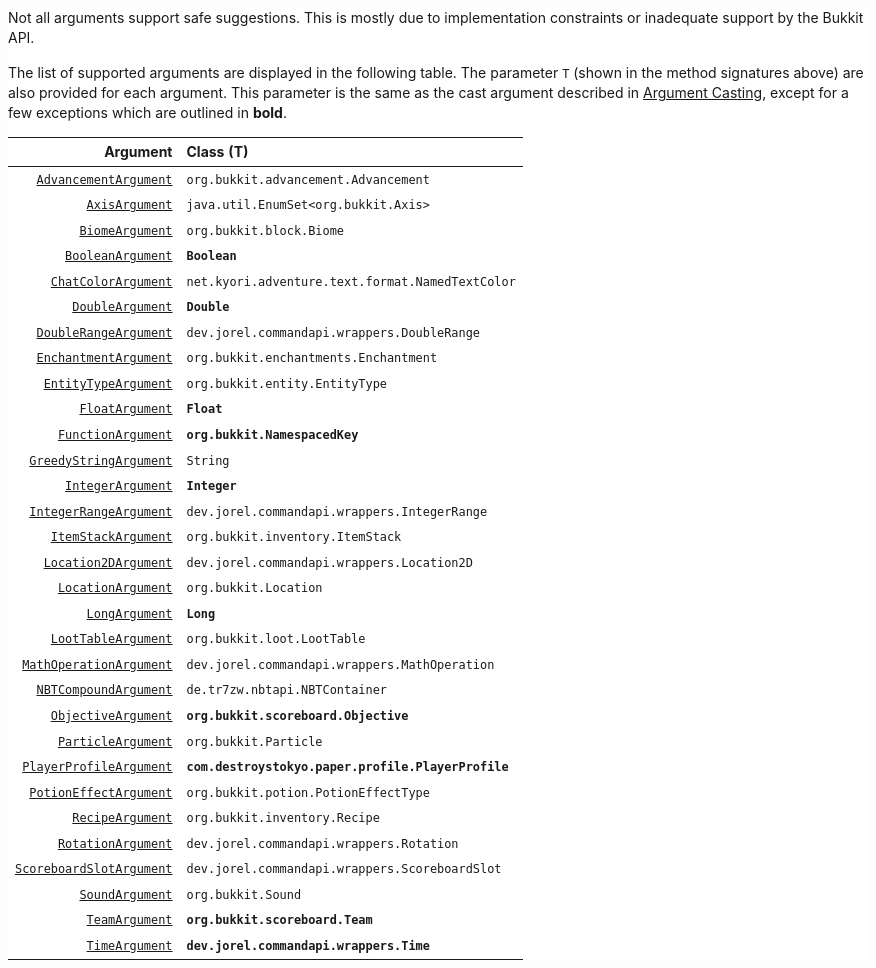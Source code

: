 Not all arguments support safe suggestions. This is mostly due to implementation constraints or inadequate support by the Bukkit API.

The list of supported arguments are displayed in the following table. The parameter `T` (shown in the method signatures above) are also provided for each argument. This parameter is the same as the cast argument described in [Argument Casting](../command-arguments#argument-casting), except for a few exceptions which are outlined in **bold**.

<div class="paper">

|                                                                                      Argument | Class (T)                                           |
|----------------------------------------------------------------------------------------------:|:----------------------------------------------------|
|                                  [`AdvancementArgument`](../types/misc/advancement-arguments) | `org.bukkit.advancement.Advancement`                |
|                                            [`AxisArgument`](../types/position/axis-arguments) | `java.util.EnumSet<org.bukkit.Axis>`                |
|                                              [`BiomeArgument`](../types/misc/biome-arguments) | `org.bukkit.block.Biome`                            |
|                                             [`BooleanArgument`](../types/primitive-arguments) | **`Boolean`**                                       |
|                [`ChatColorArgument`](../types/chat/spigot-chat-arguments#chat-color-argument) | `net.kyori.adventure.text.format.NamedTextColor`    |
|                          [`DoubleArgument`](../types/primitive-arguments#numerical-arguments) | **`Double`**                                        |
|   [`DoubleRangeArgument`](../types/ranged-arguments#the-integer-range-and-double-range-class) | `dev.jorel.commandapi.wrappers.DoubleRange`         |
|                                  [`EnchantmentArgument`](../types/misc/enchantment-arguments) | `org.bukkit.enchantments.Enchantment`               |
|                      [`EntityTypeArgument`](../types/entities-arguments#entity-type-argument) | `org.bukkit.entity.EntityType`                      |
|                           [`FloatArgument`](../types/primitive-arguments#numerical-arguments) | **`Float`**                                         |
|                             [`FunctionArgument`](../../functions-and-tags/function-arguments) | **`org.bukkit.NamespacedKey`**                      |
|                    [`GreedyStringArgument`](../types/string-arguments#greedy-string-argument) | `String`                                            |
|                         [`IntegerArgument`](../types/primitive-arguments#numerical-arguments) | **`Integer`**                                       |
|  [`IntegerRangeArgument`](../types/ranged-arguments#the-integer-range-and-double-range-class) | `dev.jorel.commandapi.wrappers.IntegerRange`        |
|                                      [`ItemStackArgument`](../types/misc/itemstack-arguments) | `org.bukkit.inventory.ItemStack`                    |
|                      [`Location2DArgument`](../types/position/location-arguments#2d-location) | `dev.jorel.commandapi.wrappers.Location2D`          |
|                        [`LocationArgument`](../types/position/location-arguments#3d-location) | `org.bukkit.Location`                               |
|                            [`LongArgument`](../types/primitive-arguments#numerical-arguments) | **`Long`**                                          |
|                                      [`LootTableArgument`](../types/misc/loottable-arguments) | `org.bukkit.loot.LootTable`                         |
|                              [`MathOperationArgument`](../types/misc/mathoperation-arguments) | `dev.jorel.commandapi.wrappers.MathOperation`       |
|                                               [`NBTCompoundArgument`](../types/nbt-arguments) | `de.tr7zw.nbtapi.NBTContainer`                      |
|             [`ObjectiveArgument`](../types/scoreboard/objective-arguments#objective-argument) | **`org.bukkit.scoreboard.Objective`**               |
|                                        [`ParticleArgument`](../types/misc/particle-arguments) | `org.bukkit.Particle`                               |
|                 [`PlayerProfileArgument`](../types/entities-arguments#playerprofile-argument) | **`com.destroystokyo.paper.profile.PlayerProfile`** |
|                                      [`PotionEffectArgument`](../types/misc/potion-arguments) | `org.bukkit.potion.PotionEffectType`                |
|                                            [`RecipeArgument`](../types/misc/recipe-arguments) | `org.bukkit.inventory.Recipe`                       |
|                                    [`RotationArgument`](../types/position/rotation-arguments) | `dev.jorel.commandapi.wrappers.Rotation`            |
| [`ScoreboardSlotArgument`](../types/scoreboard/scoreboard-arguments#scoreboard-slot-argument) | `dev.jorel.commandapi.wrappers.ScoreboardSlot`      |
|                                              [`SoundArgument`](../types/misc/sound-arguments) | `org.bukkit.Sound`                                  |
|                                          [`TeamArgument`](../types/scoreboard/team-arguments) | **`org.bukkit.scoreboard.Team`**                    |
|                                                [`TimeArgument`](../types/misc/time-arguments) | **`dev.jorel.commandapi.wrappers.Time`**            |